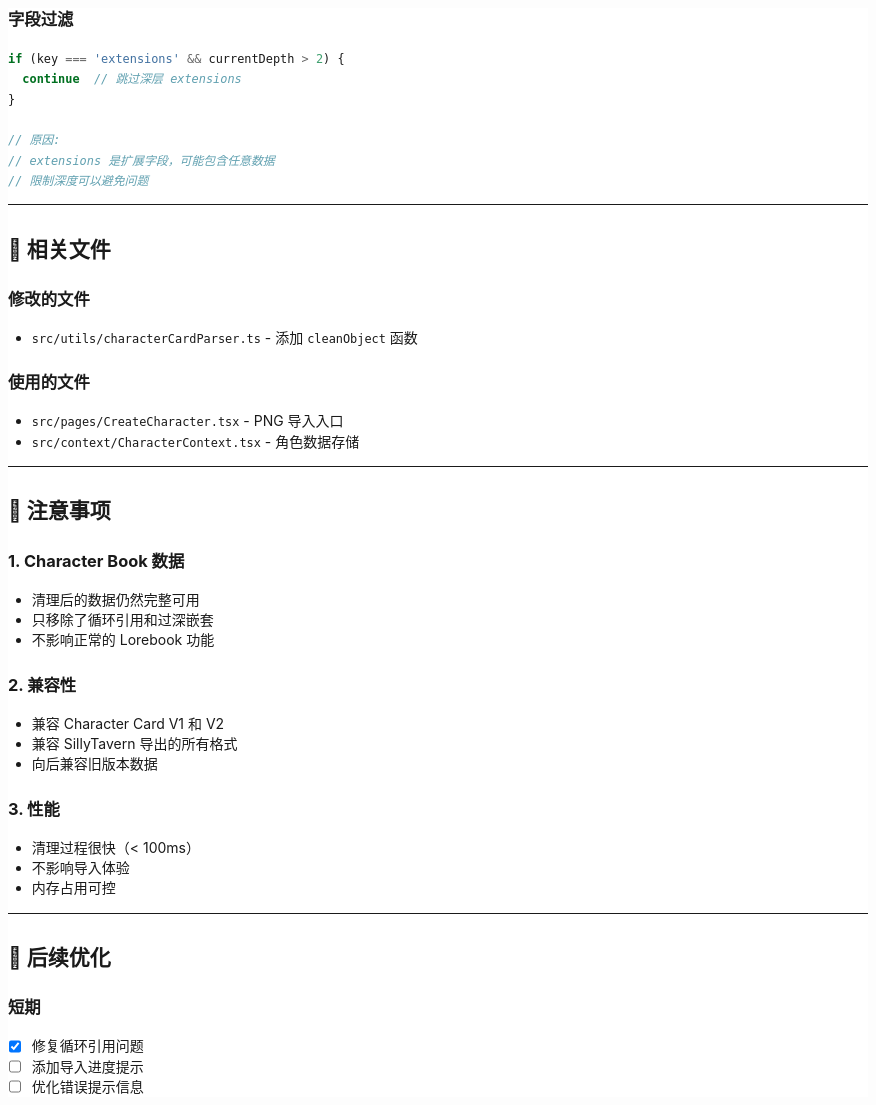 ### 字段过滤
```typescript
if (key === 'extensions' && currentDepth > 2) {
  continue  // 跳过深层 extensions
}

// 原因:
// extensions 是扩展字段，可能包含任意数据
// 限制深度可以避免问题
```

---

## 🔧 相关文件

### 修改的文件
- `src/utils/characterCardParser.ts` - 添加 `cleanObject` 函数

### 使用的文件
- `src/pages/CreateCharacter.tsx` - PNG 导入入口
- `src/context/CharacterContext.tsx` - 角色数据存储

---

## 📝 注意事项

### 1. Character Book 数据
- 清理后的数据仍然完整可用
- 只移除了循环引用和过深嵌套
- 不影响正常的 Lorebook 功能

### 2. 兼容性
- 兼容 Character Card V1 和 V2
- 兼容 SillyTavern 导出的所有格式
- 向后兼容旧版本数据

### 3. 性能
- 清理过程很快（< 100ms）
- 不影响导入体验
- 内存占用可控

---

## 🚀 后续优化

### 短期
- [x] 修复循环引用问题
- [ ] 添加导入进度提示
- [ ] 优化错误提示信息
